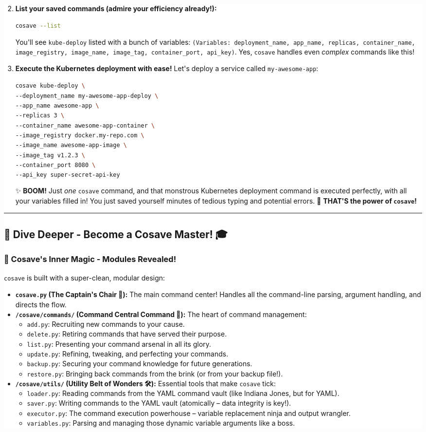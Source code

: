 2.  **List your saved commands (admire your efficiency already!):**

    ```bash
    cosave --list
    ```

    You'll see `kube-deploy` listed with a bunch of variables: `(Variables: deployment_name, app_name, replicas, container_name, image_registry, image_name, image_tag, container_port, api_key)`.  Yes, `cosave` handles even *complex* commands like this!

3.  **Execute the Kubernetes deployment with ease!** Let's deploy a service called `my-awesome-app`:

    ```bash
    cosave kube-deploy \
    --deployment_name my-awesome-app-deploy \
    --app_name awesome-app \
    --replicas 3 \
    --container_name awesome-app-container \
    --image_registry docker.my-repo.com \
    --image_name awesome-app-image \
    --image_tag v1.2.3 \
    --container_port 8080 \
    --api_key super-secret-api-key
    ```

    ✨  **BOOM!**  Just *one* `cosave` command, and that monstrous Kubernetes deployment command is executed perfectly, with all your variables filled in!  You just saved yourself minutes of tedious typing and potential errors.  🎉  **THAT'S the power of `cosave`!**

---

##  📖  Dive Deeper -  Become a Cosave Master! 🎓

###  🧩  Cosave's Inner Magic - Modules Revealed!

`cosave` is built with a super-clean, modular design:

*   **`cosave.py` (The Captain's Chair 💺):**  The main command center!  Handles all the command-line parsing, argument handling, and directs the flow.
*   **`/cosave/commands/` (Command Central Command 🏢):**  The heart of command management:
    *   `add.py`:  Recruiting new commands to your cause.
    *   `delete.py`:  Retiring commands that have served their purpose.
    *   `list.py`:  Presenting your command arsenal in all its glory.
    *   `update.py`:  Refining, tweaking, and perfecting your commands.
    *   `backup.py`:  Securing your command knowledge for future generations.
    *   `restore.py`:  Bringing back commands from the brink (or from your backup file!).
*   **`/cosave/utils/` (Utility Belt of Wonders 🛠️):**  Essential tools that make `cosave` tick:
    *   `loader.py`:  Reading commands from the YAML command vault (like Indiana Jones, but for YAML).
    *   `saver.py`:  Writing commands to the YAML vault (atomically – data integrity is key!).
    *   `executor.py`:  The command execution powerhouse – variable replacement ninja and output wrangler.
    *   `variables.py`:  Parsing and managing those dynamic variable arguments like a boss.
